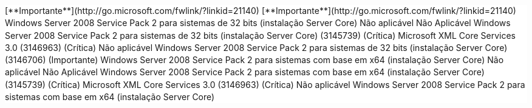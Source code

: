 </td>
<td style="border:1px solid black;">
[**Importante**](http://go.microsoft.com/fwlink/?linkid=21140)
</td>
<td style="border:1px solid black;">
[**Importante**](http://go.microsoft.com/fwlink/?linkid=21140)
</td>
</tr>
<tr>
<td style="border:1px solid black;">
Windows Server 2008 Service Pack 2 para sistemas de 32 bits  
(instalação Server Core)
</td>
<td style="border:1px solid black;">
Não aplicável
</td>
<td style="border:1px solid black;">
Não Aplicável
</td>
<td style="border:1px solid black;">
Windows Server 2008 Service Pack 2 para sistemas de 32 bits (instalação Server Core)  
(3145739)  
(Crítica)
</td>
<td style="border:1px solid black;">
Microsoft XML Core Services 3.0  
(3146963)  
(Crítica)
</td>
<td style="border:1px solid black;">
Não aplicável
</td>
<td style="border:1px solid black;">
Windows Server 2008 Service Pack 2 para sistemas de 32 bits (instalação Server Core)  
(3146706)  
(Importante)
</td>
</tr>
<tr>
<td style="border:1px solid black;">
Windows Server 2008 Service Pack 2 para sistemas com base em x64  
(instalação Server Core)
</td>
<td style="border:1px solid black;">
Não aplicável
</td>
<td style="border:1px solid black;">
Não Aplicável
</td>
<td style="border:1px solid black;">
Windows Server 2008 Service Pack 2 para sistemas com base em x64 (instalação Server Core)  
(3145739)  
(Crítica)
</td>
<td style="border:1px solid black;">
Microsoft XML Core Services 3.0  
(3146963)  
(Crítica)
</td>
<td style="border:1px solid black;">
Não aplicável
</td>
<td style="border:1px solid black;">
Windows Server 2008 Service Pack 2 para sistemas com base em x64 (instalação Server Core)  